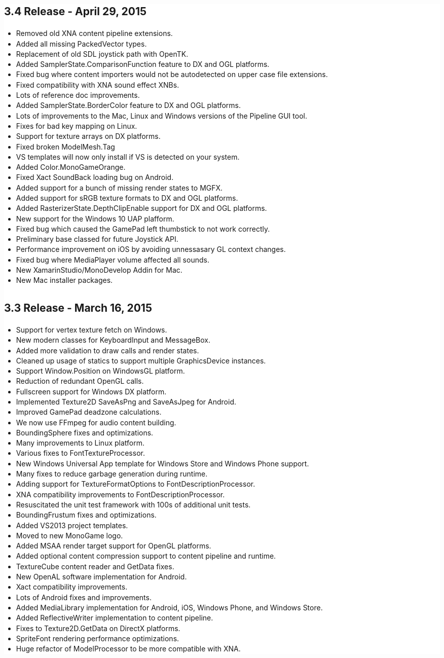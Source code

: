 ## 3.4 Release - April 29, 2015

 - Removed old XNA content pipeline extensions.
 - Added all missing PackedVector types.
 - Replacement of old SDL joystick path with OpenTK.
 - Added SamplerState.ComparisonFunction feature to DX and OGL platforms.
 - Fixed bug where content importers would not be autodetected on upper case file extensions.
 - Fixed compatibility with XNA sound effect XNBs.
 - Lots of reference doc improvements.
 - Added SamplerState.BorderColor feature to DX and OGL platforms.
 - Lots of improvements to the Mac, Linux and Windows versions of the Pipeline GUI tool.
 - Fixes for bad key mapping on Linux.
 - Support for texture arrays on DX platforms.
 - Fixed broken ModelMesh.Tag
 - VS templates will now only install if VS is detected on your system.
 - Added Color.MonoGameOrange.
 - Fixed Xact SoundBack loading bug on Android.
 - Added support for a bunch of missing render states to MGFX.
 - Added support for sRGB texture formats to DX and OGL platforms.
 - Added RasterizerState.DepthClipEnable support for DX and OGL platforms.
 - New support for the Windows 10 UAP plafform.
 - Fixed bug which caused the GamePad left thumbstick to not work correctly.
 - Preliminary base classed for future Joystick API.
 - Performance improvement on iOS by avoiding unnessasary GL context changes.
 - Fixed bug where MediaPlayer volume affected all sounds.
 - New XamarinStudio/MonoDevelop Addin for Mac.
 - New Mac installer packages.


## 3.3 Release - March 16, 2015

 - Support for vertex texture fetch on Windows.
 - New modern classes for KeyboardInput and MessageBox.
 - Added more validation to draw calls and render states.
 - Cleaned up usage of statics to support multiple GraphicsDevice instances.
 - Support Window.Position on WindowsGL platform.
 - Reduction of redundant OpenGL calls.
 - Fullscreen support for Windows DX platform.
 - Implemented Texture2D SaveAsPng and SaveAsJpeg for Android.
 - Improved GamePad deadzone calculations.
 - We now use FFmpeg for audio content building.
 - BoundingSphere fixes and optimizations.
 - Many improvements to Linux platform.
 - Various fixes to FontTextureProcessor.
 - New Windows Universal App template for Windows Store and Windows Phone support.
 - Many fixes to reduce garbage generation during runtime.
 - Adding support for TextureFormatOptions to FontDescriptionProcessor.
 - XNA compatibility improvements to FontDescriptionProcessor.
 - Resuscitated the unit test framework with 100s of additional unit tests.
 - BoundingFrustum fixes and optimizations.
 - Added VS2013 project templates.
 - Moved to new MonoGame logo.
 - Added MSAA render target support for OpenGL platforms.
 - Added optional content compression support to content pipeline and runtime.
 - TextureCube content reader and GetData fixes.
 - New OpenAL software implementation for Android.
 - Xact compatibility improvements.
 - Lots of Android fixes and improvements.
 - Added MediaLibrary implementation for Android, iOS, Windows Phone, and Windows Store.
 - Added ReflectiveWriter implementation to content pipeline.
 - Fixes to Texture2D.GetData on DirectX platforms.
 - SpriteFont rendering performance optimizations.
 - Huge refactor of ModelProcessor to be more compatible with XNA.